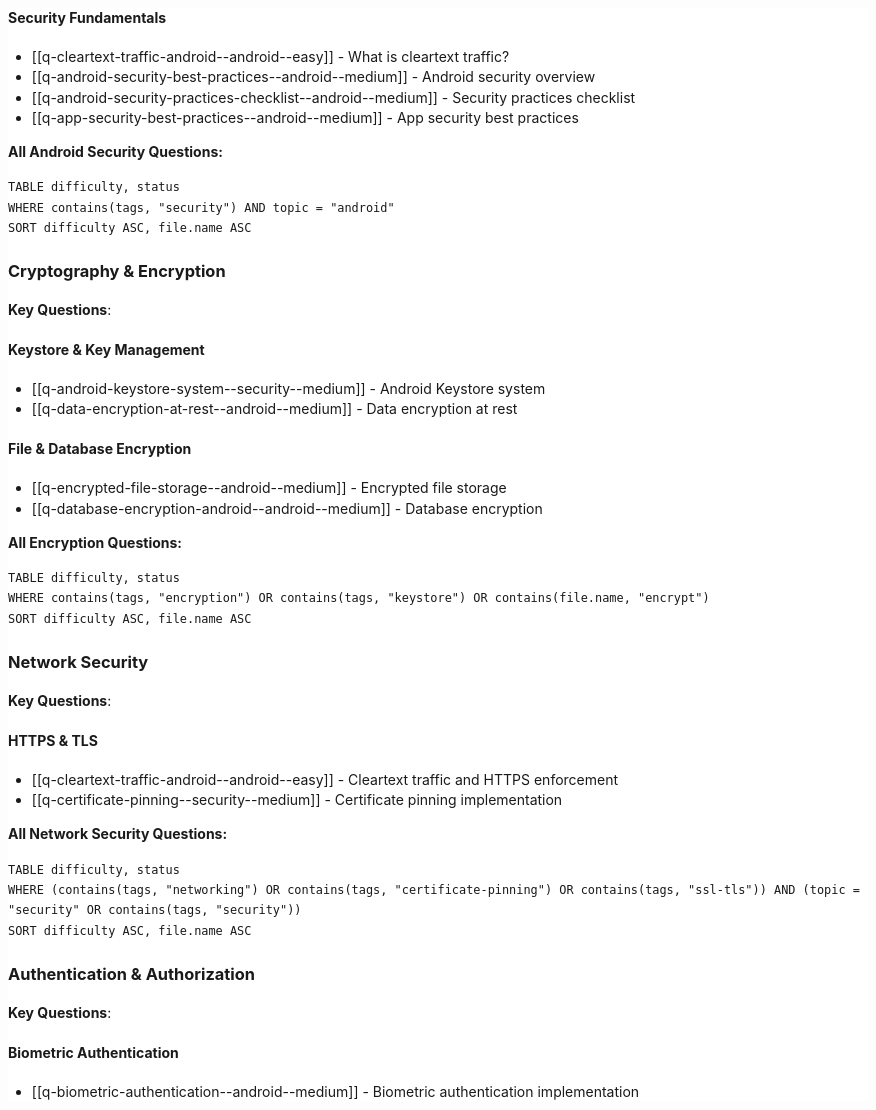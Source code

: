 #### Security Fundamentals
- [[q-cleartext-traffic-android--android--easy]] - What is cleartext traffic?
- [[q-android-security-best-practices--android--medium]] - Android security overview
- [[q-android-security-practices-checklist--android--medium]] - Security practices checklist
- [[q-app-security-best-practices--android--medium]] - App security best practices

**All Android Security Questions:**
```dataview
TABLE difficulty, status
WHERE contains(tags, "security") AND topic = "android"
SORT difficulty ASC, file.name ASC
```

### Cryptography & Encryption

**Key Questions**:

#### Keystore & Key Management
- [[q-android-keystore-system--security--medium]] - Android Keystore system
- [[q-data-encryption-at-rest--android--medium]] - Data encryption at rest

#### File & Database Encryption
- [[q-encrypted-file-storage--android--medium]] - Encrypted file storage
- [[q-database-encryption-android--android--medium]] - Database encryption

**All Encryption Questions:**
```dataview
TABLE difficulty, status
WHERE contains(tags, "encryption") OR contains(tags, "keystore") OR contains(file.name, "encrypt")
SORT difficulty ASC, file.name ASC
```

### Network Security

**Key Questions**:

#### HTTPS & TLS
- [[q-cleartext-traffic-android--android--easy]] - Cleartext traffic and HTTPS enforcement
- [[q-certificate-pinning--security--medium]] - Certificate pinning implementation

**All Network Security Questions:**
```dataview
TABLE difficulty, status
WHERE (contains(tags, "networking") OR contains(tags, "certificate-pinning") OR contains(tags, "ssl-tls")) AND (topic = "security" OR contains(tags, "security"))
SORT difficulty ASC, file.name ASC
```

### Authentication & Authorization

**Key Questions**:

#### Biometric Authentication
- [[q-biometric-authentication--android--medium]] - Biometric authentication implementation

